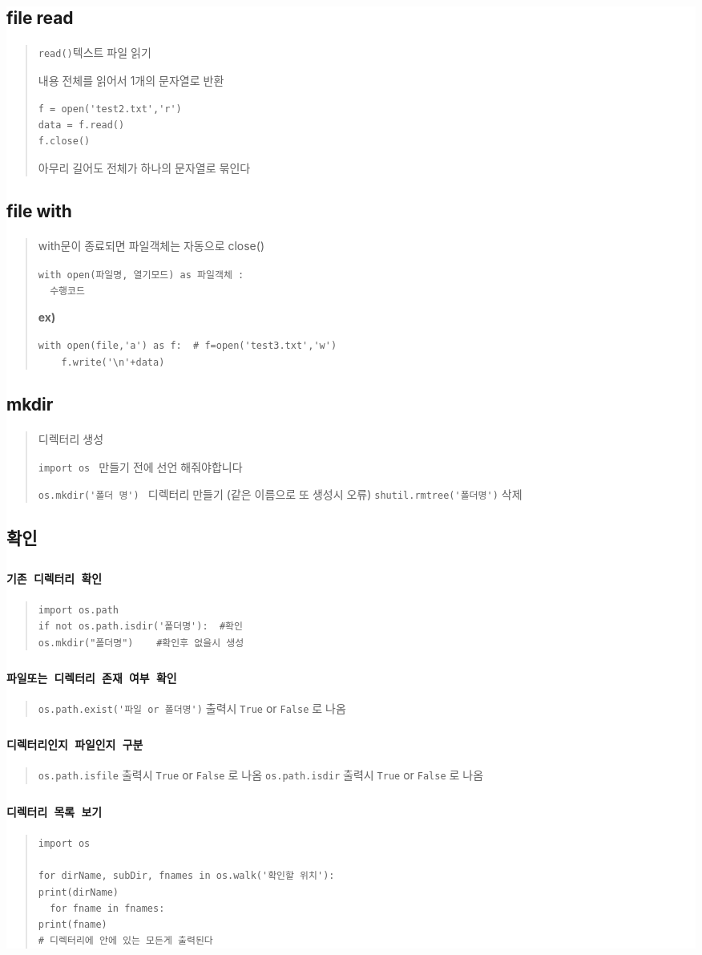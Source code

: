 ## file read

> `read()`텍스트 파일 읽기
>
> 내용 전체를 읽어서 1개의 문자열로 반환
>
> ```
> f = open('test2.txt','r')
> data = f.read()
> f.close()
> ```
> 아무리 길어도 전체가 하나의 문자열로 묶인다

## file with

>  with문이 종료되면 파일객체는 자동으로 close()
>
>  ```
>  with open(파일명, 열기모드) as 파일객체 :
>    수행코드
>  ```
>  __ex)__
>  ```
>  with open(file,'a') as f:  # f=open('test3.txt','w')
>      f.write('\n'+data)
>  ```

## mkdir

> 디렉터리 생성
>
> `import os ` 만들기 전에 선언 해줘야합니다
>
> `os.mkdir('폴더 명') ` 디렉터리 만들기 (같은 이름으로 또 생성시 오류)
> `shutil.rmtree('폴더명')`   삭제
>
## 확인
### `기존 디렉터리 확인`
> 
> ```
> import os.path
> if not os.path.isdir('폴더명'):  #확인
> os.mkdir("폴더명")    #확인후 없을시 생성
> ```
### `파일또는 디렉터리 존재 여부 확인`
> `os.path.exist('파일 or 폴더명')`    출력시 `True` or `False` 로 나옴
### `디렉터리인지 파일인지 구분`
> `os.path.isfile` 출력시 `True` or `False` 로 나옴
> `os.path.isdir`  출력시 `True` or `False` 로 나옴
### `디렉터리 목록 보기`
> 
> ```
> import os
> 
> for dirName, subDir, fnames in os.walk('확인할 위치'):
> print(dirName)
>   for fname in fnames:
> print(fname)
> # 디렉터리에 안에 있는 모든게 출력된다